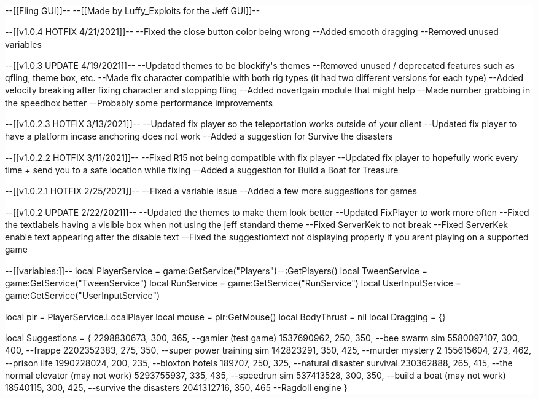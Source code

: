 --[[Fling GUI]]--
--[[Made by Luffy_Exploits for the Jeff GUI]]--

--[[v1.0.4 HOTFIX 4/21/2021]]--
--Fixed the close button color being wrong
--Added smooth dragging
--Removed unused variables

--[[v1.0.3 UPDATE 4/19/2021]]--
--Updated themes to be blockify's themes
--Removed unused / deprecated features such as qfling, theme box, etc.
--Made fix character compatible with both rig types (it had two different versions for each type)
--Added velocity breaking after fixing character and stopping fling
--Added novertgain module that might help
--Made number grabbing in the speedbox better
--Probably some performance improvements

--[[v1.0.2.3 HOTFIX 3/13/2021]]--
--Updated fix player so the teleportation works outside of your client
--Updated fix player to have a platform incase anchoring does not work
--Added a suggestion for Survive the disasters

--[[v1.0.2.2 HOTFIX 3/11/2021]]--
--Fixed R15 not being compatible with fix player
--Updated fix player to hopefully work every time + send you to a safe location while fixing
--Added a suggestion for Build a Boat for Treasure

--[[v1.0.2.1 HOTFIX 2/25/2021]]--
--Fixed a variable issue
--Added a few more suggestions for games

--[[v1.0.2 UPDATE 2/22/2021]]--
--Updated the themes to make them look better
--Updated FixPlayer to work more often
--Fixed the textlabels having a visible box when not using the jeff standard theme
--Fixed ServerKek to not break
--Fixed ServerKek enable text appearing after the disable text
--Fixed the suggestiontext not displaying properly if you arent playing on a supported game


--[[variables:]]--
local PlayerService = game:GetService("Players")--:GetPlayers()
local TweenService = game:GetService("TweenService")
local RunService = game:GetService("RunService")
local UserInputService = game:GetService("UserInputService")

local plr = PlayerService.LocalPlayer
local mouse = plr:GetMouse()
local BodyThrust = nil
local Dragging = {}

local Suggestions = {
    2298830673, 300, 365, --gamier (test game)
    1537690962, 250, 350, --bee swarm sim
    5580097107, 300, 400, --frappe
    2202352383, 275, 350, --super power training sim
    142823291, 350, 425,  --murder mystery 2
    155615604, 273, 462,  --prison life
    1990228024, 200, 235, --bloxton hotels
    189707, 250, 325,     --natural disaster survival
    230362888, 265, 415,  --the normal elevator       (may not work)
    5293755937, 335, 435, --speedrun sim
    537413528, 300, 350,  --build a boat              (may not work)
    18540115, 300, 425,   --survive the disasters
    2041312716, 350, 465  --Ragdoll engine
}
